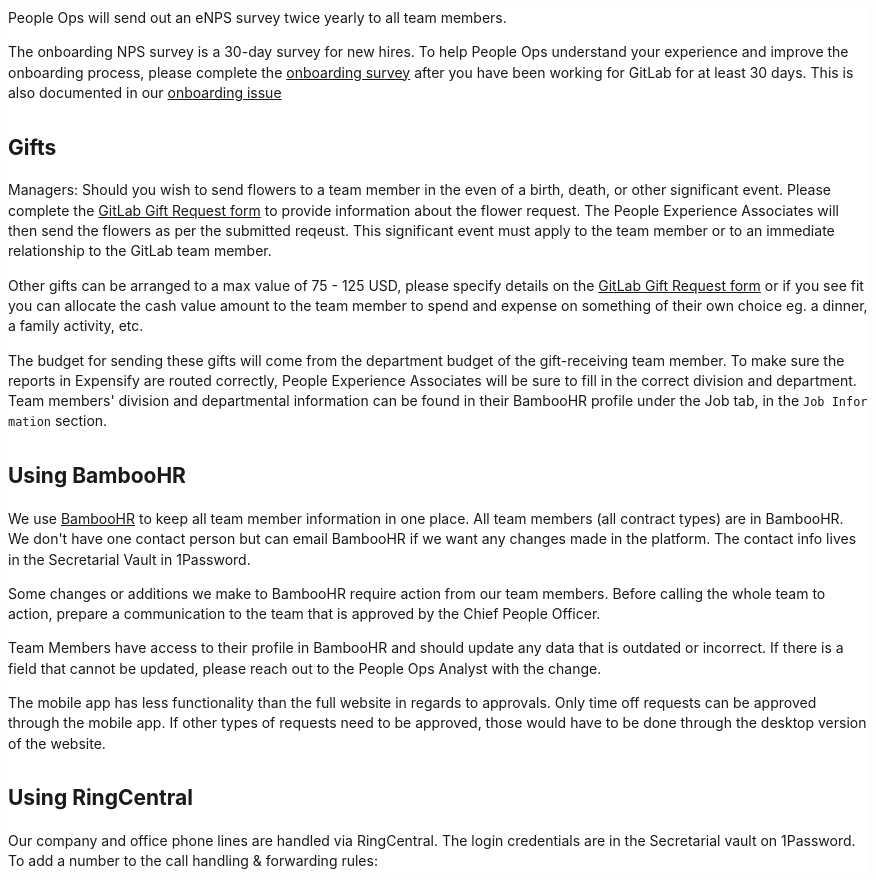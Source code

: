 People Ops will send out an eNPS survey twice yearly to all team members.

The onboarding NPS survey is a 30-day survey for new hires. To help People Ops understand your experience and improve the onboarding process, please complete the [onboarding survey](https://docs.google.com/a/gitlab.com/forms/d/e/1FAIpQLSdU8qxThxRu3tdrExFGBJ1GlyucCoJj2kDpcvOlM4AiRGOavQ/viewform) after you have been working for GitLab for at least 30 days. This is also documented in our [onboarding issue](https://gitlab.com/gitlab-com/people-ops/employment/blob/master/.gitlab/issue_templates/onboarding.md)

## Gifts

Managers: Should you wish to send flowers to a team member in the even of a birth, death, or other significant event. Please complete the [GitLab Gift Request form](https://docs.google.com/forms/d/e/1FAIpQLScxwCUNF-9IV-y-XNswQwkzwA-a6ahuPd8HFGEuxw3EMjukrA/viewform) to provide information about the flower request. The People Experience Associates will then send the flowers as per the submitted reqeust. This significant event must apply to the team member or to an immediate relationship to the GitLab team member. 

Other gifts can be arranged to a max value of 75 - 125 USD, please specify details on the [GitLab Gift Request form](https://docs.google.com/forms/d/e/1FAIpQLScxwCUNF-9IV-y-XNswQwkzwA-a6ahuPd8HFGEuxw3EMjukrA/viewform) or if you see fit you can allocate the cash value amount to the team member to spend and expense on something of their own choice eg. a dinner, a family activity, etc. 

The budget for sending these gifts will come from the department budget of the gift-receiving team member. To make sure the reports in Expensify are routed correctly, People Experience Associates will be sure to fill in the correct division and department. Team members' division and departmental information can be found in their BambooHR profile under the Job tab, in the `Job Information` section.

## Using BambooHR

We use [BambooHR](https://gitlab.bamboohr.com) to keep all team member information
in one place. All team members (all contract types) are in BambooHR.
We don't have one contact person but can email BambooHR if we want any changes made in the platform. The contact info lives in the Secretarial Vault in 1Password.

Some changes or additions we make to BambooHR require action from our team members.
Before calling the whole team to action, prepare a communication to the team that is approved by the Chief People Officer.

Team Members have access to their profile in BambooHR and should update any data that is outdated or incorrect. If there is a field that cannot be updated, please reach out to the People Ops Analyst with the change.

The mobile app has less functionality than the full website in regards to approvals. Only time off requests can be approved through the mobile app. If other types of requests need to be approved, those would have to be done through the desktop version of the website. 

## Using RingCentral

Our company and office phone lines are handled via RingCentral. The login credentials
are in the Secretarial vault on 1Password. To add a number to the call handling & forwarding
rules:
